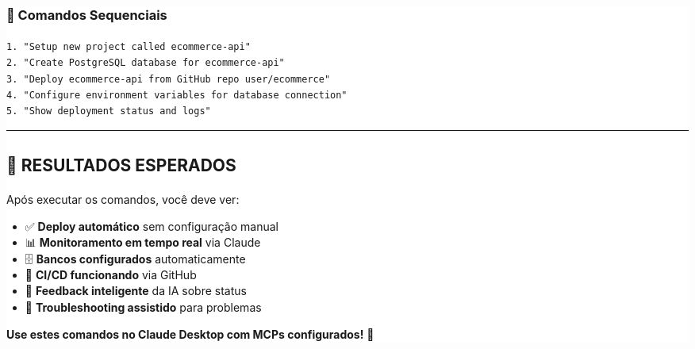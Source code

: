 ### 🔄 Comandos Sequenciais
```
1. "Setup new project called ecommerce-api"
2. "Create PostgreSQL database for ecommerce-api"  
3. "Deploy ecommerce-api from GitHub repo user/ecommerce"
4. "Configure environment variables for database connection"
5. "Show deployment status and logs"
```

---

## 🎉 RESULTADOS ESPERADOS

Após executar os comandos, você deve ver:

- ✅ **Deploy automático** sem configuração manual
- 📊 **Monitoramento em tempo real** via Claude
- 🗄️ **Bancos configurados** automaticamente  
- 🔄 **CI/CD funcionando** via GitHub
- 💬 **Feedback inteligente** da IA sobre status
- 🎯 **Troubleshooting assistido** para problemas

**Use estes comandos no Claude Desktop com MCPs configurados!** 🚀